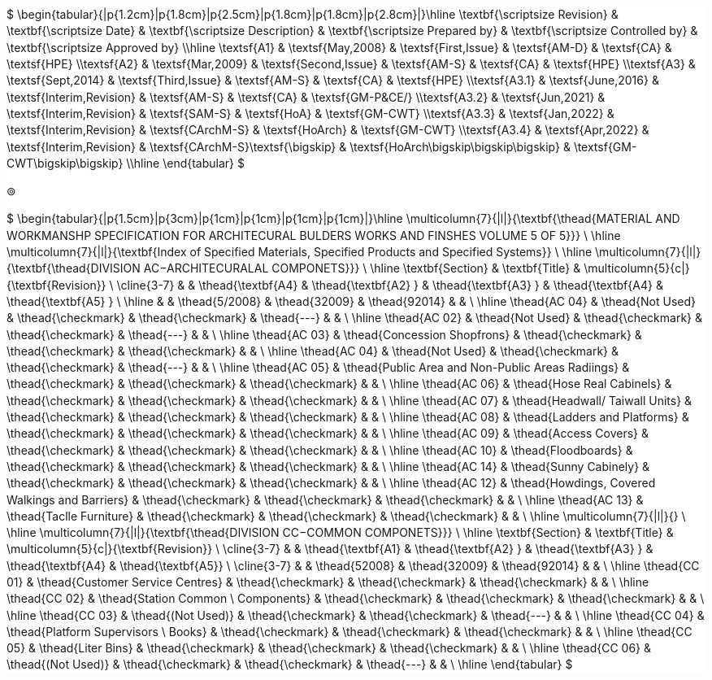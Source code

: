 #  

#  

$
 \begin{tabular}{|p{1.2cm}|p{1.8cm}|p{2.5cm}|p{1.8cm}|p{1.8cm}|p{2.8cm}|}\hline \textbf{\scriptsize Revision} & \textbf{\scriptsize Date} & \textbf{\scriptsize Description} & \textbf{\scriptsize Prepared by} & \textbf{\scriptsize Controlled by} & \textbf{\scriptsize Approved by} \\\hline \textsf{A1} & \textsf{May\,2008} & \textsf{First\,Issue} & \textsf{AM-D} & \textsf{CA} & \textsf{HPE} \\\textsf{A2} & \textsf{Mar\,2009} & \textsf{Second\,Issue} & \textsf{AM-S} & \textsf{CA} & \textsf{HPE} \\\textsf{A3} & \textsf{Sept\,2014} & \textsf{Third\,Issue} & \textsf{AM-S} & \textsf{CA} & \textsf{HPE} \\\textsf{A3.1} & \textsf{June\,2016} & \textsf{Interim\,Revision} & \textsf{AM-S} & \textsf{CA} & \textsf{GM-P\&CE/} \\\textsf{A3.2} & \textsf{Jun\,2021} & \textsf{Interim\,Revision} & \textsf{SAM-S} & \textsf{HoA} & \textsf{GM-CWT} \\\textsf{A3.3} & \textsf{Jan\,2022} & \textsf{Interim\,Revision} & \textsf{CArchM-S} & \textsf{HoArch} & \textsf{GM-CWT} \\\textsf{A3.4} & \textsf{Apr\,2022} & \textsf{Interim\,Revision} & \textsf{CArchM-S}\textsf{\bigskip} & \textsf{HoArch\bigskip\bigskip\bigskip} & \textsf{GM-CWT\bigskip\bigskip} \\\hline \end{tabular}
$

 $\circledcirc$  

$
 \begin{tabular}{|p{1.5cm}|p{3cm}|p{1cm}|p{1cm}|p{1cm}|p{1cm}|}\hline \multicolumn{7}{|l|}{\textbf{\thead{MATERIAL AND WORKMANSHP SPECIFICATION FOR ARCHITECURAL BULDERS WORKS AND FINSHES VOLUME 5 OF 5}}} \\ \hline \multicolumn{7}{|l|}{\textbf{Index of Specified Materials, Specified Products and Specified Systems}} \\ \hline \multicolumn{7}{|l|}{\textbf{\thead{DIVISION AC$-$ARCHITECURALAL COMPONETS}}} \\ \hline \textbf{Section} & \textbf{Title} & \multicolumn{5}{c|}{\textbf{Revision}} \\ \cline{3-7} & & \thead{\textbf{A4} & \thead{\textbf{A2} } & \thead{\textbf{A3} } & \thead{\textbf{A4} & \thead{\textbf{A5} } \\ \hline  & & \thead{5/2008} & \thead{32009} & \thead{92014} & & \\ \hline \thead{AC 04} & \thead{Not Used} & \thead{\checkmark} & \thead{\checkmark} & \thead{---} & & \\ \hline \thead{AC 02} & \thead{Not Used} & \thead{\checkmark} & \thead{\checkmark} & \thead{---} & & \\ \hline \thead{AC 03} & \thead{Concession Shopfrons} & \thead{\checkmark} & \thead{\checkmark} & \thead{\checkmark} & & \\ \hline \thead{AC 04} & \thead{Not Used} & \thead{\checkmark} & \thead{\checkmark} & \thead{---} & & \\ \hline \thead{AC 05} & \thead{Public Area and Non-Public Areas Radiings} & \thead{\checkmark} & \thead{\checkmark} & \thead{\checkmark} & & \\ \hline \thead{AC 06} & \thead{Hose Real Cabinels} & \thead{\checkmark} & \thead{\checkmark} & \thead{\checkmark} & & \\ \hline \thead{AC 07} & \thead{Headwall/ Taiwall Units} & \thead{\checkmark} & \thead{\checkmark} & \thead{\checkmark} & & \\ \hline \thead{AC 08} & \thead{Ladders and Platforms} & \thead{\checkmark} & \thead{\checkmark} & \thead{\checkmark} & & \\ \hline \thead{AC 09} & \thead{Access Covers} & \thead{\checkmark} & \thead{\checkmark} & \thead{\checkmark} & & \\ \hline \thead{AC 10} & \thead{Floodboards} & \thead{\checkmark} & \thead{\checkmark} & \thead{\checkmark} & & \\ \hline \thead{AC 14} & \thead{Sunny Cabinely} & \thead{\checkmark} & \thead{\checkmark} & \thead{\checkmark} & & \\ \hline \thead{AC 12} & \thead{Howdings, Covered Walkings and Barriers} & \thead{\checkmark} & \thead{\checkmark} & \thead{\checkmark} & & \\ \hline \thead{AC 13} & \thead{Taclle Furniture} & \thead{\checkmark} & \thead{\checkmark} & \thead{\checkmark} & & \\ \hline \multicolumn{7}{|l|}{} \\ \hline \multicolumn{7}{|l|}{\textbf{\thead{DIVISION CC$-$COMMON COMPONETS}}} \\ \hline \textbf{Section} & \textbf{Title} & \multicolumn{5}{c|}{\textbf{Revision}} \\ \cline{3-7} & & \thead{\textbf{A1} & \thead{\textbf{A2} } & \thead{\textbf{A3} } & \thead{\textbf{A4} & \thead{\textbf{A5}} \\ \cline{3-7} & & \thead{52008} & \thead{32009} & \thead{92014} & & \\ \hline \thead{CC 01} & \thead{Customer Service Centres} & \thead{\checkmark} & \thead{\checkmark} & \thead{\checkmark} & & \\ \hline \thead{CC 02} & \thead{Station Common \\ Components} & \thead{\checkmark} & \thead{\checkmark} & \thead{\checkmark} & & \\ \hline \thead{CC 03} & \thead{(Not Used)} & \thead{\checkmark} & \thead{\checkmark} & \thead{---} & & \\ \hline \thead{CC 04} & \thead{Platform Supervisors \\ Books} & \thead{\checkmark} & \thead{\checkmark} & \thead{\checkmark} & & \\ \hline \thead{CC 05} & \thead{Liter Bins} & \thead{\checkmark} & \thead{\checkmark} & \thead{\checkmark} & & \\ \hline \thead{CC 06} & \thead{(Not Used)} & \thead{\checkmark} & \thead{\checkmark} & \thead{---} & & \\ \hline \end{tabular}
$  
